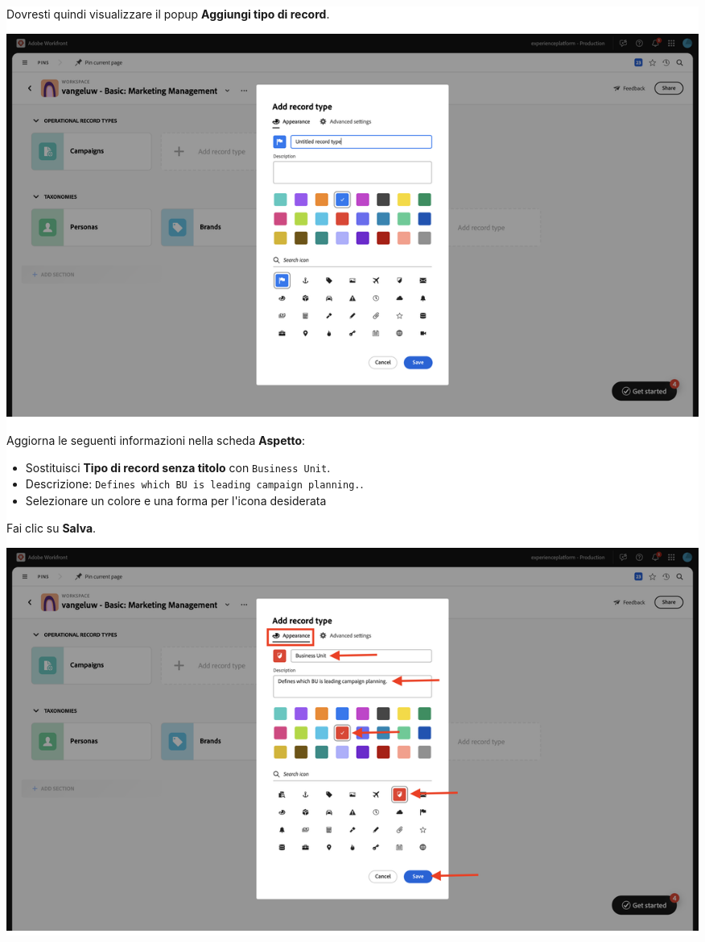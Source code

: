 Dovresti quindi visualizzare il popup **Aggiungi tipo di record**.

![Pianificazione Workfront](./images/wfpl8.png)

Aggiorna le seguenti informazioni nella scheda **Aspetto**:

- Sostituisci **Tipo di record senza titolo** con `Business Unit`.
- Descrizione: `Defines which BU is leading campaign planning.`.
- Selezionare un colore e una forma per l&#39;icona desiderata

Fai clic su **Salva**.

![Pianificazione Workfront](./images/wfpl9.png)
